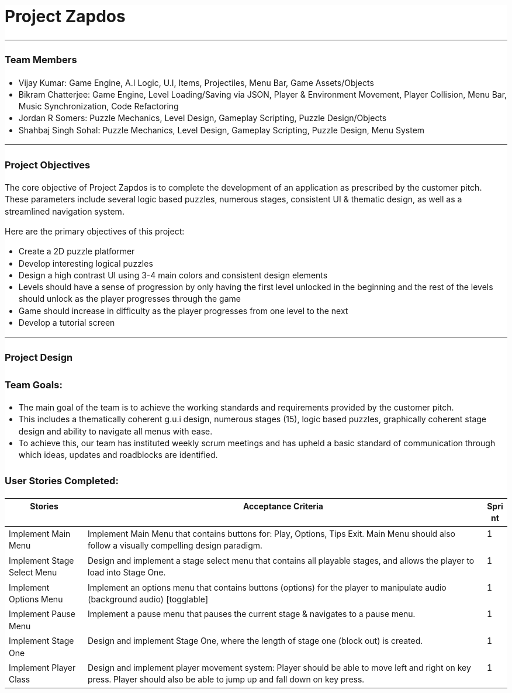 # **Project Zapdos**



---



### Team Members

* Vijay Kumar: Game Engine, A.I Logic, U.I, Items, Projectiles, Menu Bar, Game Assets/Objects
* Bikram Chatterjee: Game Engine, Level Loading/Saving via JSON, Player & Environment Movement, Player Collision, Menu Bar, Music Synchronization, Code Refactoring
* Jordan R Somers: Puzzle Mechanics, Level Design, Gameplay Scripting, Puzzle Design/Objects
* Shahbaj Singh Sohal: Puzzle Mechanics, Level Design, Gameplay Scripting, Puzzle Design, Menu System



---


### Project Objectives
The core objective of Project Zapdos is to complete the development of an application as prescribed by the customer pitch. These parameters include several logic based puzzles, numerous stages, consistent UI & thematic design, as well as a streamlined navigation system.

Here are the primary objectives of this project:

* Create a 2D puzzle platformer
* Develop interesting logical puzzles
* Design a high contrast UI using 3-4 main colors and consistent design elements
* Levels should have a sense of progression by only having the first level unlocked in the beginning and the rest of the levels should unlock as the player progresses through the game
* Game should increase in difficulty as the player progresses from one level to the next
* Develop a tutorial screen



---


### Project Design

### Team Goals: 
 - The main goal of the team is to achieve the working standards and requirements provided by the customer pitch. 
 - This includes a thematically coherent g.u.i design, numerous stages (15), logic based puzzles, graphically coherent stage design and ability to navigate all menus with ease. 
 - To achieve this, our team has instituted weekly scrum meetings and has upheld a basic standard of communication through which ideas, updates and roadblocks are identified. 
 
 
### User Stories Completed: 
 
 | Stories                     | Acceptance Criteria                                                                                                                                                                        | Sprint |
|-----------------------------|--------------------------------------------------------------------------------------------------------------------------------------------------------------------------------------------|--------|
| Implement Main Menu         | Implement Main Menu that contains buttons for: Play, Options, Tips Exit. Main Menu should also follow a visually compelling design paradigm.                                               | 1      |
| Implement Stage Select Menu | Design and implement a stage select menu that contains all playable stages, and allows the player to load into Stage One.                                                                  | 1      |
| Implement Options Menu      | Implement an options menu that contains buttons (options) for the  player to manipulate audio (background audio) [togglable]                                                               | 1      |
| Implement Pause Menu        | Implement a pause menu that pauses the current stage & navigates  to a pause menu.                                                                                                         | 1      |
| Implement Stage One         | Design and implement Stage One, where the length of stage one (block out) is created.                                                                                                      | 1      |
| Implement Player Class      | Design and implement player movement system: Player should be  able to move left and right on key press. Player should also be able to jump up and fall down on key press.                 | 1      |